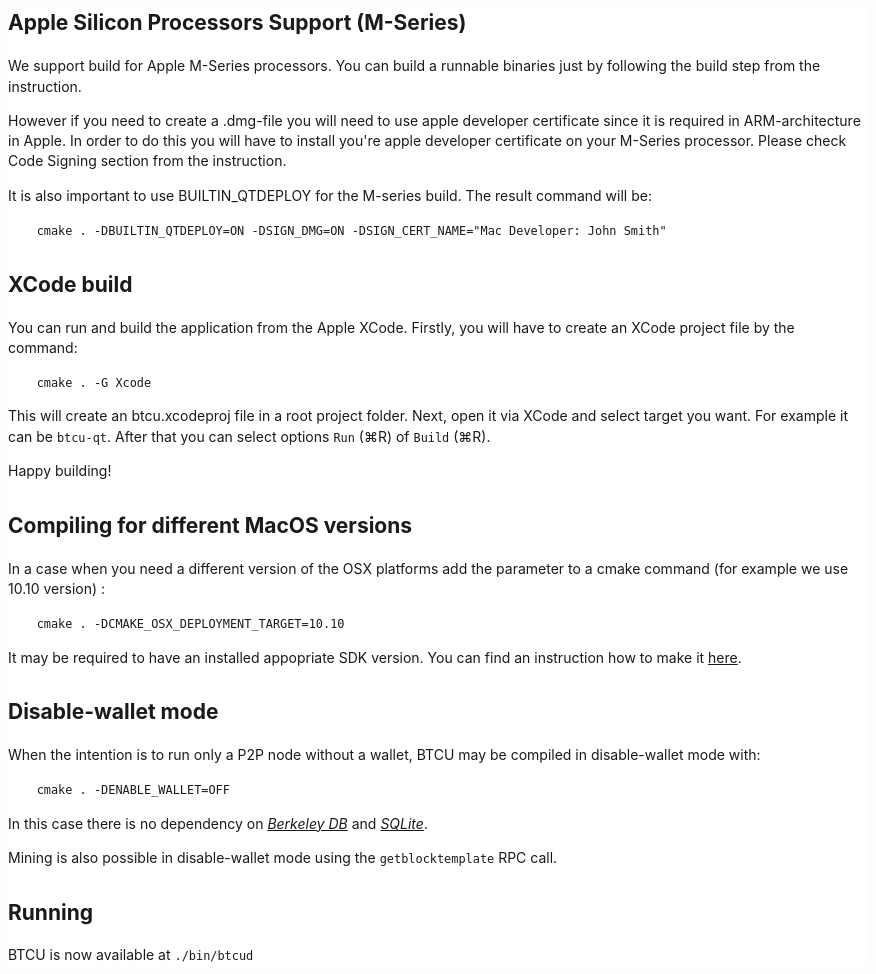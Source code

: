 ## Apple Silicon Processors Support (M-Series)
We support build for Apple M-Series processors. You can build a runnable binaries just by following the build step from the instruction.

However if you need to create a .dmg-file you will need to use apple developer certificate since it is required in ARM-architecture in Apple.
In order to do this you will have to install you're apple developer certificate on your M-Series processor. Please check Code Signing section from the instruction. 

It is also important to use BUILTIN_QTDEPLOY for the M-series build. The result command will be:

```shell
    cmake . -DBUILTIN_QTDEPLOY=ON -DSIGN_DMG=ON -DSIGN_CERT_NAME="Mac Developer: John Smith"
```

## XCode build

You can run and build the application from the Apple XCode.
Firstly, you will have to create an XCode project file by the command: 
```shell
    cmake . -G Xcode
```

This will create an btcu.xcodeproj file in a root project folder.
Next, open it via XCode and select target you want. For example it can be `btcu-qt`.
After that you can select options `Run` (⌘R) of `Build` (⌘R).

Happy building!

## Compiling for different MacOS versions
In a case when you need a different version of the OSX platforms add the parameter to a cmake command (for example we use 10.10 version) :
```shell
    cmake . -DCMAKE_OSX_DEPLOYMENT_TARGET=10.10
```

It may be required to have an installed appopriate SDK version. You can find an instruction how to make it [here](https://gist.github.com/robvanoostenrijk/7a1a32d2071232d9cd98).

## Disable-wallet mode
When the intention is to run only a P2P node without a wallet, BTCU may be
compiled in disable-wallet mode with:
```shell
    cmake . -DENABLE_WALLET=OFF
```

In this case there is no dependency on [*Berkeley DB*](#berkeley-db) and [*SQLite*](#sqlite).

Mining is also possible in disable-wallet mode using the `getblocktemplate` RPC call.

## Running
BTCU is now available at `./bin/btcud`
